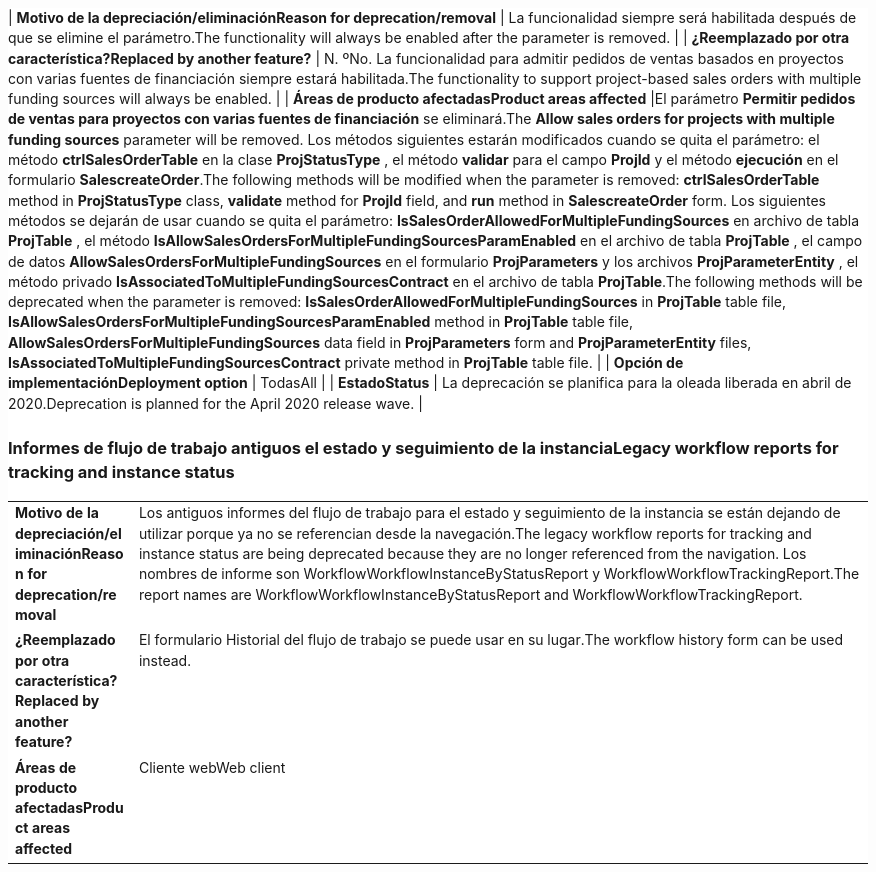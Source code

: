 | <span data-ttu-id="8c4b1-171">**Motivo de la depreciación/eliminación**</span><span class="sxs-lookup"><span data-stu-id="8c4b1-171">**Reason for deprecation/removal**</span></span> | <span data-ttu-id="8c4b1-172">La funcionalidad siempre será habilitada después de que se elimine el parámetro.</span><span class="sxs-lookup"><span data-stu-id="8c4b1-172">The functionality will always be enabled after the parameter is removed.</span></span> |
| <span data-ttu-id="8c4b1-173">**¿Reemplazado por otra característica?**</span><span class="sxs-lookup"><span data-stu-id="8c4b1-173">**Replaced by another feature?**</span></span>   | <span data-ttu-id="8c4b1-174">N. º</span><span class="sxs-lookup"><span data-stu-id="8c4b1-174">No.</span></span> <span data-ttu-id="8c4b1-175">La funcionalidad para admitir pedidos de ventas basados en proyectos con varias fuentes de financiación siempre estará habilitada.</span><span class="sxs-lookup"><span data-stu-id="8c4b1-175">The functionality to support project-based sales orders with multiple funding sources will always be enabled.</span></span>   |
| <span data-ttu-id="8c4b1-176">**Áreas de producto afectadas**</span><span class="sxs-lookup"><span data-stu-id="8c4b1-176">**Product areas affected**</span></span>         |<span data-ttu-id="8c4b1-177">El parámetro **Permitir pedidos de ventas para proyectos con varias fuentes de financiación** se eliminará.</span><span class="sxs-lookup"><span data-stu-id="8c4b1-177">The **Allow sales orders for projects with multiple funding sources** parameter will be removed.</span></span> <span data-ttu-id="8c4b1-178">Los métodos siguientes estarán modificados cuando se quita el parámetro: el método **ctrlSalesOrderTable** en la clase **ProjStatusType** , el método **validar** para el campo **ProjId** y el método **ejecución** en el formulario **SalescreateOrder**.</span><span class="sxs-lookup"><span data-stu-id="8c4b1-178">The following methods will be modified when the parameter is removed: **ctrlSalesOrderTable** method in **ProjStatusType** class, **validate** method for **ProjId** field, and **run** method in **SalescreateOrder** form.</span></span> <span data-ttu-id="8c4b1-179">Los siguientes métodos se dejarán de usar cuando se quita el parámetro: **IsSalesOrderAllowedForMultipleFundingSources** en archivo de tabla **ProjTable** , el método **IsAllowSalesOrdersForMultipleFundingSourcesParamEnabled** en el archivo de tabla **ProjTable** , el campo de datos **AllowSalesOrdersForMultipleFundingSources** en el formulario **ProjParameters** y los archivos **ProjParameterEntity** , el método privado **IsAssociatedToMultipleFundingSourcesContract** en el archivo de tabla **ProjTable**.</span><span class="sxs-lookup"><span data-stu-id="8c4b1-179">The following methods will be deprecated when the parameter is removed: **IsSalesOrderAllowedForMultipleFundingSources** in **ProjTable** table file, **IsAllowSalesOrdersForMultipleFundingSourcesParamEnabled** method in **ProjTable** table file, **AllowSalesOrdersForMultipleFundingSources** data field in **ProjParameters** form and **ProjParameterEntity** files, **IsAssociatedToMultipleFundingSourcesContract** private method in **ProjTable** table file.</span></span> |
| <span data-ttu-id="8c4b1-180">**Opción de implementación**</span><span class="sxs-lookup"><span data-stu-id="8c4b1-180">**Deployment option**</span></span>              | <span data-ttu-id="8c4b1-181">Todas</span><span class="sxs-lookup"><span data-stu-id="8c4b1-181">All</span></span>  |
| <span data-ttu-id="8c4b1-182">**Estado**</span><span class="sxs-lookup"><span data-stu-id="8c4b1-182">**Status**</span></span>                         | <span data-ttu-id="8c4b1-183">La deprecación se planifica para la oleada liberada en abril de 2020.</span><span class="sxs-lookup"><span data-stu-id="8c4b1-183">Deprecation is planned for the April 2020 release wave.</span></span> |

### <a name="legacy-workflow-reports-for-tracking-and-instance-status"></a><span data-ttu-id="8c4b1-184">Informes de flujo de trabajo antiguos el estado y seguimiento de la instancia</span><span class="sxs-lookup"><span data-stu-id="8c4b1-184">Legacy workflow reports for tracking and instance status</span></span>

|   |  |
|------------|--------------------|
| <span data-ttu-id="8c4b1-185">**Motivo de la depreciación/eliminación**</span><span class="sxs-lookup"><span data-stu-id="8c4b1-185">**Reason for deprecation/removal**</span></span> | <span data-ttu-id="8c4b1-186">Los antiguos informes del flujo de trabajo para el estado y seguimiento de la instancia se están dejando de utilizar porque ya no se referencian desde la navegación.</span><span class="sxs-lookup"><span data-stu-id="8c4b1-186">The legacy workflow reports for tracking and instance status are being deprecated because they are no longer referenced from the navigation.</span></span> <span data-ttu-id="8c4b1-187">Los nombres de informe son WorkflowWorkflowInstanceByStatusReport y WorkflowWorkflowTrackingReport.</span><span class="sxs-lookup"><span data-stu-id="8c4b1-187">The report names are WorkflowWorkflowInstanceByStatusReport and WorkflowWorkflowTrackingReport.</span></span> |
| <span data-ttu-id="8c4b1-188">**¿Reemplazado por otra característica?**</span><span class="sxs-lookup"><span data-stu-id="8c4b1-188">**Replaced by another feature?**</span></span>   | <span data-ttu-id="8c4b1-189">El formulario Historial del flujo de trabajo se puede usar en su lugar.</span><span class="sxs-lookup"><span data-stu-id="8c4b1-189">The workflow history form can be used instead.</span></span> |
| <span data-ttu-id="8c4b1-190">**Áreas de producto afectadas**</span><span class="sxs-lookup"><span data-stu-id="8c4b1-190">**Product areas affected**</span></span>         | <span data-ttu-id="8c4b1-191">Cliente web</span><span class="sxs-lookup"><span data-stu-id="8c4b1-191">Web client</span></span> |